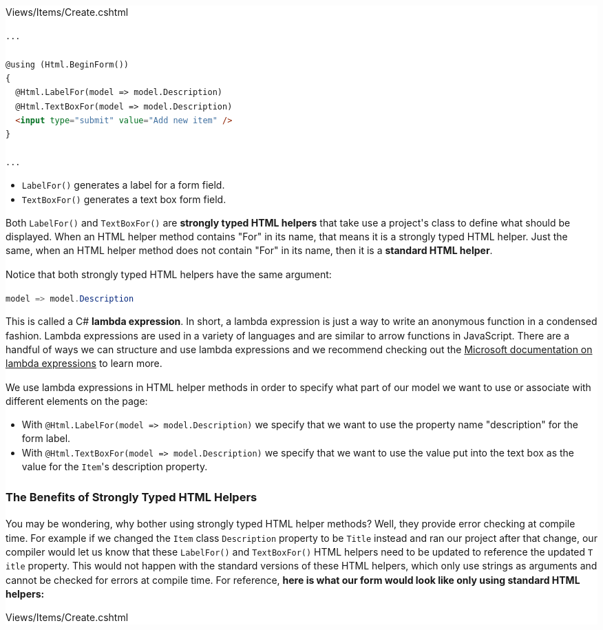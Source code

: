 <div class="filename">Views/Items/Create.cshtml</div>


```html
...

@using (Html.BeginForm())
{
  @Html.LabelFor(model => model.Description)
  @Html.TextBoxFor(model => model.Description)
  <input type="submit" value="Add new item" />
}

...
```

* `LabelFor()` generates a label for a form field.
* `TextBoxFor()` generates a text box form field. 

Both `LabelFor()` and `TextBoxFor()` are **strongly typed HTML helpers** that take use a project's class to define what should be displayed. When an HTML helper method contains "For" in its name, that means it is a strongly typed HTML helper. Just the same, when an HTML helper method does not contain "For" in its name, then it is a **standard HTML helper**.

Notice that both strongly typed HTML helpers have the same argument:

```cs
model => model.Description
```

This is called a C# **lambda expression**. In short, a lambda expression is just a way to write an anonymous function in a condensed fashion. Lambda expressions are used in a variety of languages and are similar to arrow functions in JavaScript. There are a handful of ways we can structure and use lambda expressions and we recommend checking out the [Microsoft documentation on lambda expressions](https://docs.microsoft.com/en-us/dotnet/csharp/programming-guide/statements-expressions-operators/lambda-expressions) to learn more. 

We use lambda expressions in HTML helper methods in order to specify what part of our model we want to use or associate with different elements on the page:

* With `@Html.LabelFor(model => model.Description)` we specify that we want to use the property name "description" for the form label.
* With `@Html.TextBoxFor(model => model.Description)` we specify that we want to use the value put into the text box as the value for the `Item`'s description property. 

### The Benefits of Strongly Typed HTML Helpers

You may be wondering, why bother using strongly typed HTML helper methods? Well, they provide error checking at compile time. For example if we changed the `Item` class `Description` property to be `Title` instead and ran our project after that change, our compiler would let us know that these `LabelFor()` and `TextBoxFor()` HTML helpers need to be updated to reference the updated `Title` property. This would not happen with the standard versions of these HTML helpers, which only use strings as arguments and cannot be checked for errors at compile time. For reference, **here is what our form would look like only using standard HTML helpers:**

<div class="filename">Views/Items/Create.cshtml</div>
